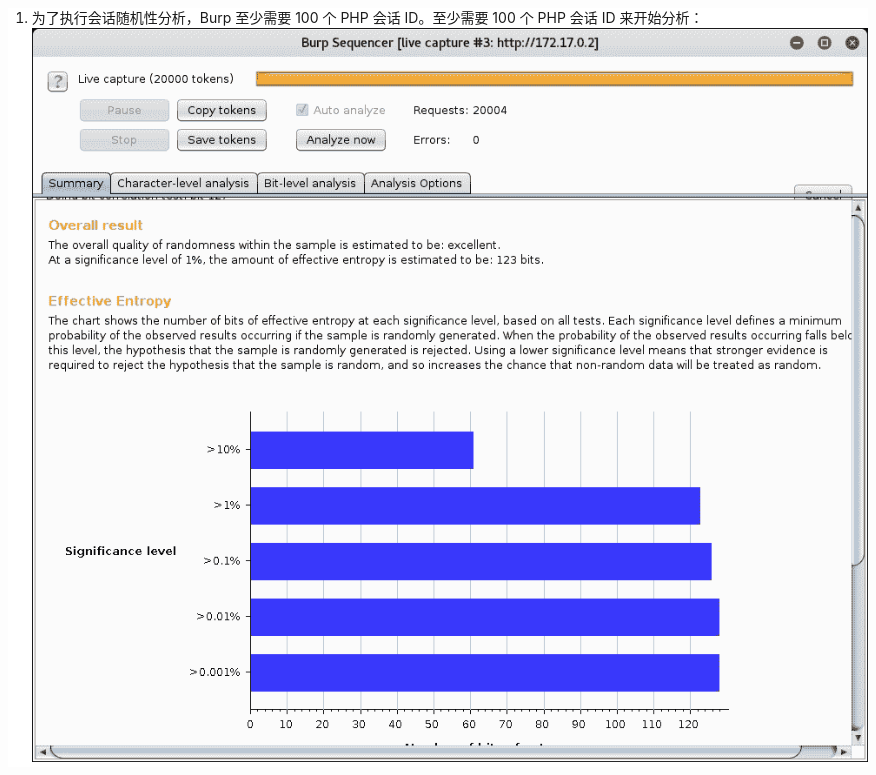 1.  为了执行会话随机性分析，Burp 至少需要 100 个 PHP 会话 ID。至少需要 100 个 PHP 会话 ID 来开始分析：![如何做...](img/image_06_045.jpg)
